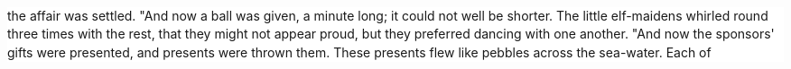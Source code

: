 the
affair
was
settled.
"And
now
a
ball
was
given,
a
minute
long;
it
could
not
well
be
shorter.
The
little
elf-maidens
whirled
round
three
times
with
the
rest,
that
they
might
not
appear
proud,
but
they
preferred
dancing
with
one
another.
"And
now
the
sponsors'
gifts
were
presented,
and
presents
were
thrown
them.
These
presents
flew
like
pebbles
across
the
sea-water.
Each
of